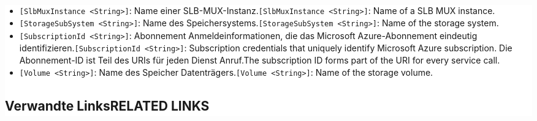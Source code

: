   - <span data-ttu-id="5da1d-151">`[SlbMuxInstance <String>]`: Name einer SLB-MUX-Instanz.</span><span class="sxs-lookup"><span data-stu-id="5da1d-151">`[SlbMuxInstance <String>]`: Name of a SLB MUX instance.</span></span>
  - <span data-ttu-id="5da1d-152">`[StorageSubSystem <String>]`: Name des Speichersystems.</span><span class="sxs-lookup"><span data-stu-id="5da1d-152">`[StorageSubSystem <String>]`: Name of the storage system.</span></span>
  - <span data-ttu-id="5da1d-153">`[SubscriptionId <String>]`: Abonnement Anmeldeinformationen, die das Microsoft Azure-Abonnement eindeutig identifizieren.</span><span class="sxs-lookup"><span data-stu-id="5da1d-153">`[SubscriptionId <String>]`: Subscription credentials that uniquely identify Microsoft Azure subscription.</span></span> <span data-ttu-id="5da1d-154">Die Abonnement-ID ist Teil des URIs für jeden Dienst Anruf.</span><span class="sxs-lookup"><span data-stu-id="5da1d-154">The subscription ID forms part of the URI for every service call.</span></span>
  - <span data-ttu-id="5da1d-155">`[Volume <String>]`: Name des Speicher Datenträgers.</span><span class="sxs-lookup"><span data-stu-id="5da1d-155">`[Volume <String>]`: Name of the storage volume.</span></span>

## <span data-ttu-id="5da1d-156">Verwandte Links</span><span class="sxs-lookup"><span data-stu-id="5da1d-156">RELATED LINKS</span></span>

